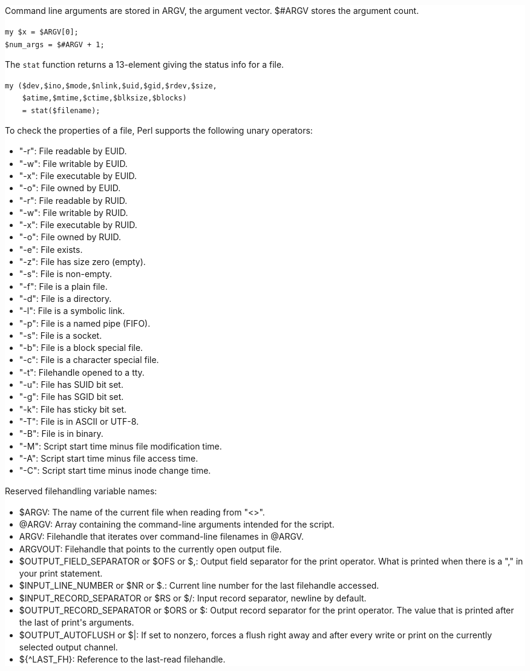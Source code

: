 Command line arguments are stored in ARGV, the argument vector. $#ARGV stores the argument count.
```
my $x = $ARGV[0];
$num_args = $#ARGV + 1;
```

The `stat` function returns a 13-element giving the status info for a file.
```
my ($dev,$ino,$mode,$nlink,$uid,$gid,$rdev,$size,
	$atime,$mtime,$ctime,$blksize,$blocks)
	= stat($filename);
```

To check the properties of a file, Perl supports the following unary operators:
- "-r": File readable by EUID.
- "-w": File writable by EUID.
- "-x": File executable by EUID.
- "-o": File owned by EUID.
- "-r": File readable by RUID.
- "-w": File writable by RUID.
- "-x": File executable by RUID.
- "-o": File owned by RUID.
- "-e": File exists.
- "-z": File has size zero (empty).
- "-s": File is non-empty.
- "-f": File is a plain file.
- "-d": File is a directory.
- "-l": File is a symbolic link.
- "-p": File is a named pipe (FIFO).
- "-s": File is a socket.
- "-b": File is a block special file.
- "-c": File is a character special file.
- "-t": Filehandle opened to a tty.
- "-u": File has SUID bit set.
- "-g": File has SGID bit set.
- "-k": File has sticky bit set.
- "-T": File is in ASCII or UTF-8.
- "-B": File is in binary.
- "-M": Script start time minus file modification time.
- "-A": Script start time minus file access time.
- "-C": Script start time minus inode change time.


Reserved filehandling variable names:
- $ARGV: The name of the current file when reading from "<>".
- @ARGV: Array containing the command-line arguments intended for the script.
- ARGV: Filehandle that iterates over command-line filenames in @ARGV.
- ARGVOUT: Filehandle that points to the currently open output file.
- $OUTPUT_FIELD_SEPARATOR or $OFS or $,: Output field separator for the print operator. What is printed when there is a "," in your print statement.
- $INPUT_LINE_NUMBER or $NR or $.: Current line number for the last filehandle accessed.
- $INPUT_RECORD_SEPARATOR or $RS or $/: Input record separator, newline by default.
- $OUTPUT_RECORD_SEPARATOR or $ORS or $\: Output record separator for the print operator. The value that is printed after the last of print's arguments.
- $OUTPUT_AUTOFLUSH or $|: If set to nonzero, forces a flush right away and after every write or print on the currently selected output channel.
- ${^LAST_FH}: Reference to the last-read filehandle.

